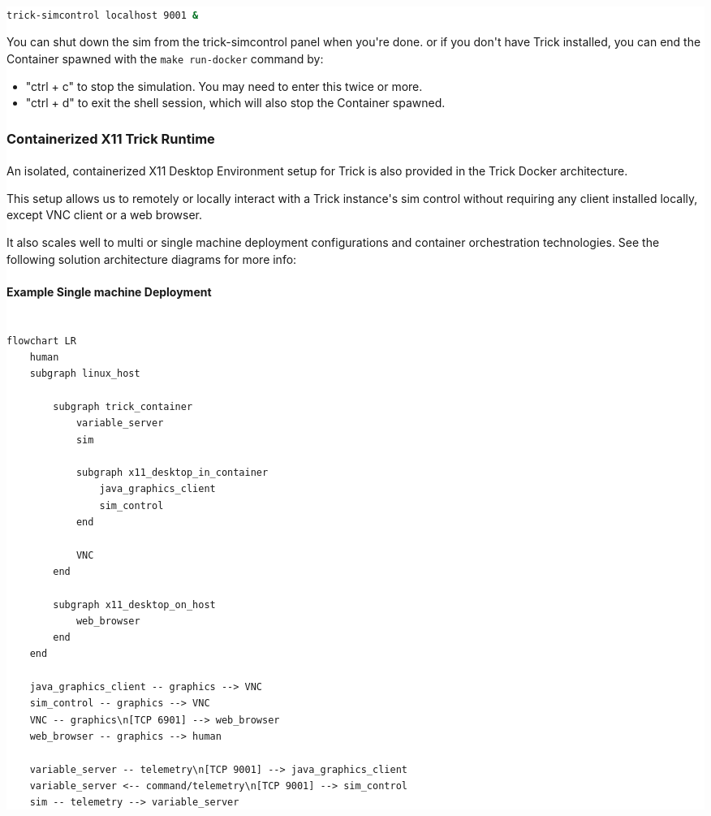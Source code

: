```bash
trick-simcontrol localhost 9001 &
```

You can shut down the sim from the trick-simcontrol panel when you're done.
or if you don't have Trick installed, you can end the Container spawned with the `make run-docker` command by:
- "ctrl + c" to stop the simulation. You may need to enter this twice or more.
- "ctrl + d" to exit the shell session, which will also stop the  Container spawned.

### Containerized X11 Trick Runtime

An isolated, containerized X11 Desktop Environment setup for Trick is also provided in the Trick Docker architecture.

This setup allows us to remotely or locally interact with a Trick instance's sim control without requiring any client installed locally, except VNC client or a web browser.

It also scales well to multi or single machine deployment configurations and container orchestration technologies. See the following solution architecture diagrams for more info:

#### Example Single machine Deployment

```mermaid

flowchart LR
    human
    subgraph linux_host 
       
        subgraph trick_container 
            variable_server
            sim

            subgraph x11_desktop_in_container
                java_graphics_client
                sim_control
            end
            
            VNC
        end

        subgraph x11_desktop_on_host
            web_browser
        end
    end
    
    java_graphics_client -- graphics --> VNC
    sim_control -- graphics --> VNC
    VNC -- graphics\n[TCP 6901] --> web_browser
    web_browser -- graphics --> human
    
    variable_server -- telemetry\n[TCP 9001] --> java_graphics_client
    variable_server <-- command/telemetry\n[TCP 9001] --> sim_control
    sim -- telemetry --> variable_server

```
